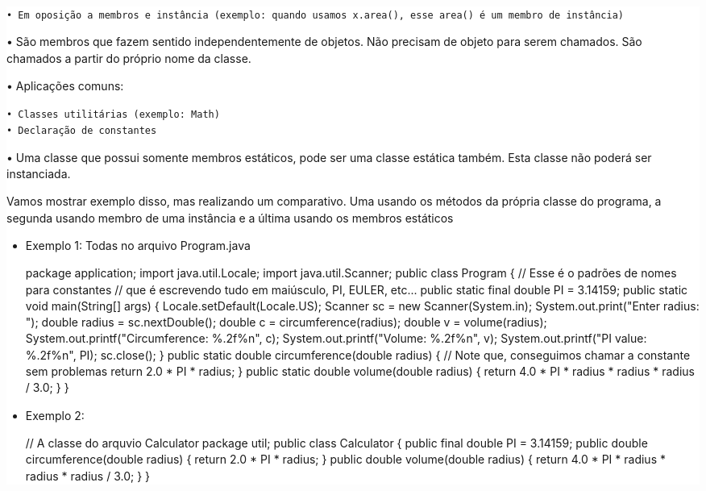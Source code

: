     • Em oposição a membros e instância (exemplo: quando usamos x.area(), esse area() é um membro de instância)

• São membros que fazem sentido independentemente de objetos. Não precisam de objeto para serem chamados. São chamados a partir do próprio nome da classe.

• Aplicações comuns:

    • Classes utilitárias (exemplo: Math)
    • Declaração de constantes

• Uma classe que possui somente membros estáticos, pode ser uma classe estática também. Esta classe não poderá ser instanciada.

Vamos mostrar exemplo disso, mas realizando um comparativo. Uma usando os métodos da própria classe do programa, a segunda usando membro de uma instância e a última usando os membros estáticos

- Exemplo 1: Todas no arquivo Program.java

    package application;
    import java.util.Locale;
    import java.util.Scanner;
    public class Program {
        // Esse é o padrões de nomes para constantes
        // que é escrevendo tudo em maiúsculo, PI, EULER, etc...
        public static final double PI = 3.14159;
        public static void main(String[] args) {
            Locale.setDefault(Locale.US);
            Scanner sc = new Scanner(System.in);
            System.out.print("Enter radius: ");
            double radius = sc.nextDouble();
            double c = circumference(radius);
            double v = volume(radius);
            System.out.printf("Circumference: %.2f%n", c);
            System.out.printf("Volume: %.2f%n", v);
            System.out.printf("PI value: %.2f%n", PI);
            sc.close();
        }
        public static double circumference(double radius) {
            // Note que, conseguimos chamar a constante sem problemas
            return 2.0 * PI * radius;
        }
        public static double volume(double radius) {
            return 4.0 * PI * radius * radius * radius / 3.0;
        }
    }

- Exemplo 2:

    // A classe do arquvio Calculator
    package util;
    public class Calculator {
        public final double PI = 3.14159;
        public double circumference(double radius) {
            return 2.0 * PI * radius;
        }
        public double volume(double radius) {
            return 4.0 * PI * radius * radius * radius / 3.0;
        }
    }
